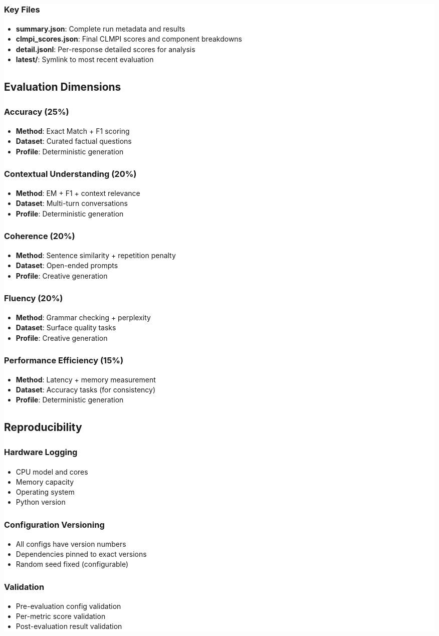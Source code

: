 ### Key Files
- **summary.json**: Complete run metadata and results
- **clmpi_scores.json**: Final CLMPI scores and component breakdowns
- **detail.jsonl**: Per-response detailed scores for analysis
- **latest/**: Symlink to most recent evaluation

## Evaluation Dimensions

### Accuracy (25%)
- **Method**: Exact Match + F1 scoring
- **Dataset**: Curated factual questions
- **Profile**: Deterministic generation

### Contextual Understanding (20%)
- **Method**: EM + F1 + context relevance
- **Dataset**: Multi-turn conversations
- **Profile**: Deterministic generation

### Coherence (20%)
- **Method**: Sentence similarity + repetition penalty
- **Dataset**: Open-ended prompts
- **Profile**: Creative generation

### Fluency (20%)
- **Method**: Grammar checking + perplexity
- **Dataset**: Surface quality tasks
- **Profile**: Creative generation

### Performance Efficiency (15%)
- **Method**: Latency + memory measurement
- **Dataset**: Accuracy tasks (for consistency)
- **Profile**: Deterministic generation

## Reproducibility

### Hardware Logging
- CPU model and cores
- Memory capacity
- Operating system
- Python version

### Configuration Versioning
- All configs have version numbers
- Dependencies pinned to exact versions
- Random seed fixed (configurable)

### Validation
- Pre-evaluation config validation
- Per-metric score validation
- Post-evaluation result validation
